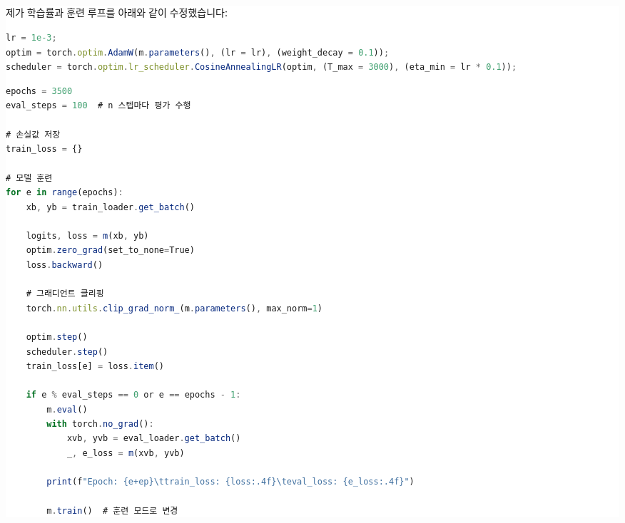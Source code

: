 

<ins class="adsbygoogle"
     style="display:block"
     data-ad-client="ca-pub-4877378276818686"
     data-ad-slot="1107185301"
     data-ad-format="auto"
     data-full-width-responsive="true"></ins>

<script>
     (adsbygoogle = window.adsbygoogle || []).push({});
</script>

제가 학습률과 훈련 루프를 아래와 같이 수정했습니다:

```js
lr = 1e-3;
optim = torch.optim.AdamW(m.parameters(), (lr = lr), (weight_decay = 0.1));
scheduler = torch.optim.lr_scheduler.CosineAnnealingLR(optim, (T_max = 3000), (eta_min = lr * 0.1));
```

```js
epochs = 3500
eval_steps = 100  # n 스텝마다 평가 수행

# 손실값 저장
train_loss = {}

# 모델 훈련
for e in range(epochs):
    xb, yb = train_loader.get_batch()

    logits, loss = m(xb, yb)
    optim.zero_grad(set_to_none=True)
    loss.backward()

    # 그래디언트 클리핑
    torch.nn.utils.clip_grad_norm_(m.parameters(), max_norm=1)

    optim.step()
    scheduler.step()
    train_loss[e] = loss.item()

    if e % eval_steps == 0 or e == epochs - 1:
        m.eval()
        with torch.no_grad():
            xvb, yvb = eval_loader.get_batch()
            _, e_loss = m(xvb, yvb)

        print(f"Epoch: {e+ep}\ttrain_loss: {loss:.4f}\teval_loss: {e_loss:.4f}")

        m.train()  # 훈련 모드로 변경
```
